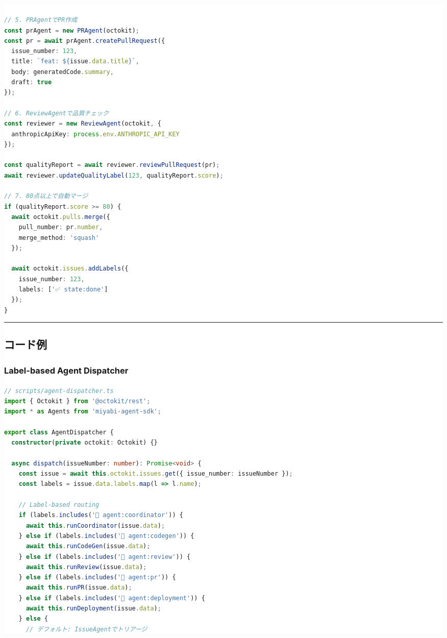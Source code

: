 ```typescript

// 5. PRAgentでPR作成
const prAgent = new PRAgent(octokit);
const pr = await prAgent.createPullRequest({
  issue_number: 123,
  title: `feat: ${issue.data.title}`,
  body: generatedCode.summary,
  draft: true
});

// 6. ReviewAgentで品質チェック
const reviewer = new ReviewAgent(octokit, {
  anthropicApiKey: process.env.ANTHROPIC_API_KEY
});

const qualityReport = await reviewer.reviewPullRequest(pr);
await reviewer.updateQualityLabel(123, qualityReport.score);

// 7. 80点以上で自動マージ
if (qualityReport.score >= 80) {
  await octokit.pulls.merge({
    pull_number: pr.number,
    merge_method: 'squash'
  });

  await octokit.issues.addLabels({
    issue_number: 123,
    labels: ['✅ state:done']
  });
}
```

---

## コード例

### Label-based Agent Dispatcher

```typescript
// scripts/agent-dispatcher.ts
import { Octokit } from '@octokit/rest';
import * as Agents from 'miyabi-agent-sdk';

export class AgentDispatcher {
  constructor(private octokit: Octokit) {}

  async dispatch(issueNumber: number): Promise<void> {
    const issue = await this.octokit.issues.get({ issue_number: issueNumber });
    const labels = issue.data.labels.map(l => l.name);

    // Label-based routing
    if (labels.includes('🤖 agent:coordinator')) {
      await this.runCoordinator(issue.data);
    } else if (labels.includes('🤖 agent:codegen')) {
      await this.runCodeGen(issue.data);
    } else if (labels.includes('🤖 agent:review')) {
      await this.runReview(issue.data);
    } else if (labels.includes('🤖 agent:pr')) {
      await this.runPR(issue.data);
    } else if (labels.includes('🤖 agent:deployment')) {
      await this.runDeployment(issue.data);
    } else {
      // デフォルト: IssueAgentでトリアージ
```